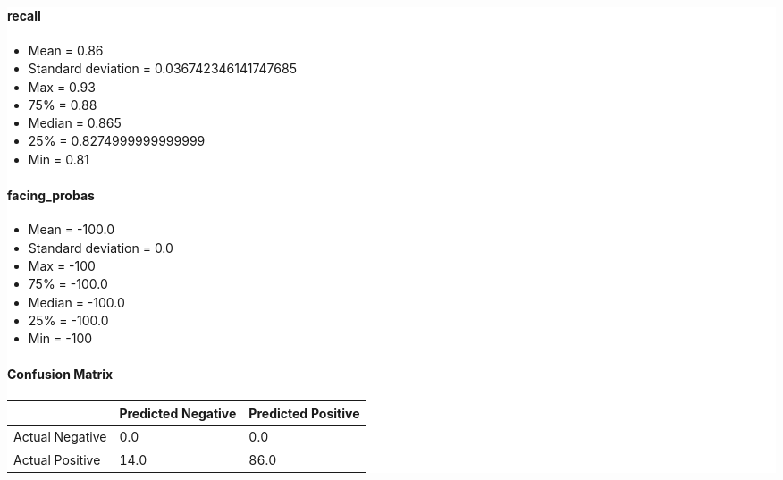 #### recall
- Mean = 0.86
- Standard deviation = 0.036742346141747685
- Max = 0.93
- 75% = 0.88
- Median = 0.865
- 25% = 0.8274999999999999
- Min = 0.81

#### facing_probas
- Mean = -100.0
- Standard deviation = 0.0
- Max = -100
- 75% = -100.0
- Median = -100.0
- 25% = -100.0
- Min = -100

#### Confusion Matrix
|  | Predicted Negative | Predicted Positive |
| --- | --- | --- |
| Actual Negative | 0.0 | 0.0 |
| Actual Positive | 14.0 | 86.0 |

